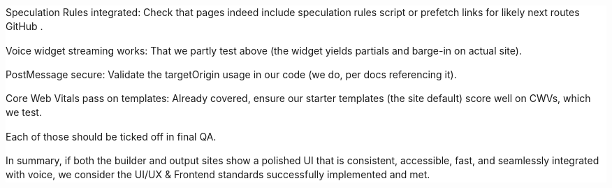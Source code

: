 Speculation Rules integrated: Check that pages indeed include speculation rules script or prefetch links for likely next routes
GitHub
.

Voice widget streaming works: That we partly test above (the widget yields partials and barge-in on actual site).

PostMessage secure: Validate the targetOrigin usage in our code (we do, per docs referencing it).

Core Web Vitals pass on templates: Already covered, ensure our starter templates (the site default) score well on CWVs, which we test.

Each of those should be ticked off in final QA.

In summary, if both the builder and output sites show a polished UI that is consistent, accessible, fast, and seamlessly integrated with voice, we consider the UI/UX & Frontend standards successfully implemented and met.
